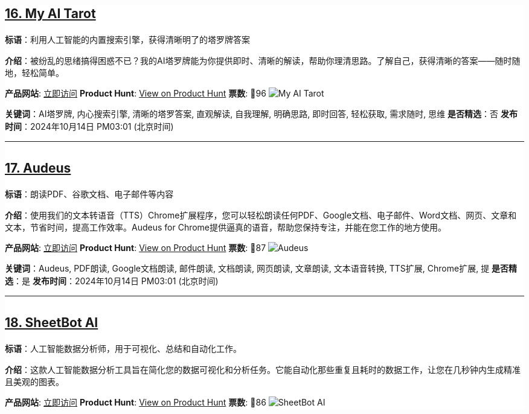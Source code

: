 
## [16. My AI Tarot](https://www.producthunt.com/posts/my-ai-tarot?utm_campaign=producthunt-api&utm_medium=api-v2&utm_source=Application%3A+phdaily+%28ID%3A+140231%29)
**标语**：利用人工智能的内置搜索引擎，获得清晰明了的塔罗牌答案

**介绍**：被纷乱的思绪搞得困惑不已？我的AI塔罗牌能为你提供即时、清晰的解读，帮助你理清思路。了解自己，获得清晰的答案——随时随地，轻松简单。

**产品网站**: [立即访问](https://www.producthunt.com/r/5O4Z4YZD7PNRDE?utm_campaign=producthunt-api&utm_medium=api-v2&utm_source=Application%3A+phdaily+%28ID%3A+140231%29)
**Product Hunt**: [View on Product Hunt](https://www.producthunt.com/posts/my-ai-tarot?utm_campaign=producthunt-api&utm_medium=api-v2&utm_source=Application%3A+phdaily+%28ID%3A+140231%29)
**票数**: 🔺96
![My AI Tarot](https://ph-files.imgix.net/418cb3cc-587c-40dc-bcc5-1f58f8900816.png?auto=format&fit=crop&frame=1&h=512&w=1024)

**关键词**：AI塔罗牌, 内心搜索引擎, 清晰的塔罗答案, 直观解读, 自我理解, 明确思路, 即时回答, 轻松获取, 需求随时, 思维
**是否精选**：否
**发布时间**：2024年10月14日 PM03:01 (北京时间)

---

## [17. Audeus](https://www.producthunt.com/posts/audeus?utm_campaign=producthunt-api&utm_medium=api-v2&utm_source=Application%3A+phdaily+%28ID%3A+140231%29)
**标语**：朗读PDF、谷歌文档、电子邮件等内容

**介绍**：使用我们的文本转语音（TTS）Chrome扩展程序，您可以轻松朗读任何PDF、Google文档、电子邮件、Word文档、网页、文章和文本，节省时间，提高工作效率。Audeus for Chrome提供逼真的语音，帮助您保持专注，并能在您工作的地方使用。

**产品网站**: [立即访问](https://www.producthunt.com/r/DSMVCPOKYZEJRH?utm_campaign=producthunt-api&utm_medium=api-v2&utm_source=Application%3A+phdaily+%28ID%3A+140231%29)
**Product Hunt**: [View on Product Hunt](https://www.producthunt.com/posts/audeus?utm_campaign=producthunt-api&utm_medium=api-v2&utm_source=Application%3A+phdaily+%28ID%3A+140231%29)
**票数**: 🔺87
![Audeus](https://ph-files.imgix.net/9caf03fd-01f5-475a-a17f-5f71d9b32644.png?auto=format&fit=crop&frame=1&h=512&w=1024)

**关键词**：Audeus, PDF朗读, Google文档朗读, 邮件朗读, 文档朗读, 网页朗读, 文章朗读, 文本语音转换, TTS扩展, Chrome扩展, 提
**是否精选**：是
**发布时间**：2024年10月14日 PM03:01 (北京时间)

---

## [18. SheetBot AI](https://www.producthunt.com/posts/sheetbot-ai?utm_campaign=producthunt-api&utm_medium=api-v2&utm_source=Application%3A+phdaily+%28ID%3A+140231%29)
**标语**：人工智能数据分析师，用于可视化、总结和自动化工作。

**介绍**：这款人工智能数据分析工具旨在简化您的数据可视化和分析任务。它能自动化那些重复且耗时的数据工作，让您在几秒钟内生成精准且美观的图表。

**产品网站**: [立即访问](https://www.producthunt.com/r/LFK5DHIDLUEGOV?utm_campaign=producthunt-api&utm_medium=api-v2&utm_source=Application%3A+phdaily+%28ID%3A+140231%29)
**Product Hunt**: [View on Product Hunt](https://www.producthunt.com/posts/sheetbot-ai?utm_campaign=producthunt-api&utm_medium=api-v2&utm_source=Application%3A+phdaily+%28ID%3A+140231%29)
**票数**: 🔺86
![SheetBot AI](https://ph-files.imgix.net/91c26bd5-737f-4b9f-a42a-479d4180c243.png?auto=format&fit=crop&frame=1&h=512&w=1024)
